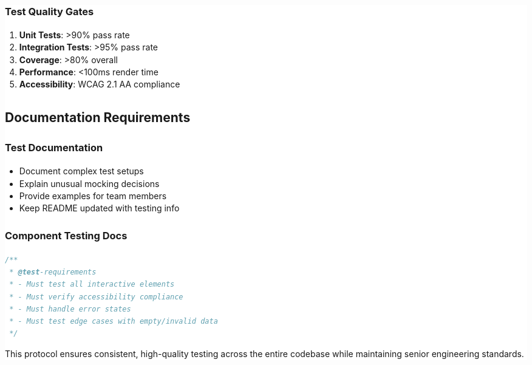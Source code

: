 ### Test Quality Gates
1. **Unit Tests**: >90% pass rate
2. **Integration Tests**: >95% pass rate  
3. **Coverage**: >80% overall
4. **Performance**: <100ms render time
5. **Accessibility**: WCAG 2.1 AA compliance

## Documentation Requirements

### Test Documentation
- Document complex test setups
- Explain unusual mocking decisions
- Provide examples for team members
- Keep README updated with testing info

### Component Testing Docs
```typescript
/**
 * @test-requirements
 * - Must test all interactive elements
 * - Must verify accessibility compliance
 * - Must handle error states
 * - Must test edge cases with empty/invalid data
 */
```

This protocol ensures consistent, high-quality testing across the entire codebase while maintaining senior engineering standards.